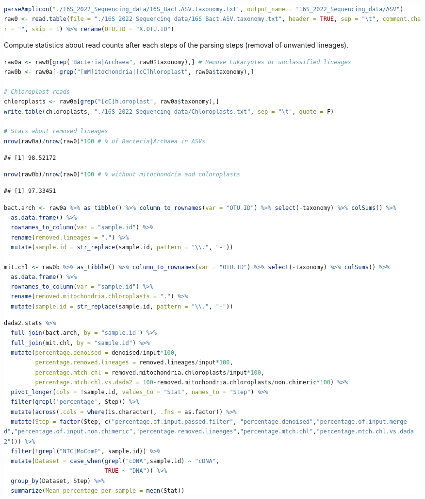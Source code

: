 ``` r
parseAmplicon("./16S_2022_Sequencing_data/16S_Bact.ASV.taxonomy.txt", output_name = "16S_2022_Sequencing_data/ASV")
raw0 <- read.table(file = "./16S_2022_Sequencing_data/16S_Bact.ASV.taxonomy.txt", header = TRUE, sep = "\t", comment.char = "", skip = 1) %>% rename(OTU.ID = "X.OTU.ID")
```

Compute statistics about read counts after each steps of the parsing
steps (removal of unwanted lineages).

``` r
raw0a <- raw0[grep("Bacteria|Archaea", raw0$taxonomy),] # Remove Eukaryotes or unclassified lineages
raw0b <- raw0a[-grep("[mM]itochondria|[cC]hloroplast", raw0a$taxonomy),]

# Chloroplast reads
chloroplasts <- raw0a[grep("[cC]hloroplast", raw0a$taxonomy),]
write.table(chloroplasts, "./16S_2022_Sequencing_data/Chloroplasts.txt", sep = "\t", quote = F)

# Stats about removed lineages
nrow(raw0a)/nrow(raw0)*100 # % of Bacteria|Archaea in ASVs
```

    ## [1] 98.52172

``` r
nrow(raw0b)/nrow(raw0)*100 # % without mitochondria and chloroplasts
```

    ## [1] 97.33451

``` r
bact.arch <- raw0a %>% as_tibble() %>% column_to_rownames(var = "OTU.ID") %>% select(-taxonomy) %>% colSums() %>% 
  as.data.frame() %>% 
  rownames_to_column(var = "sample.id") %>% 
  rename(removed.lineages = ".") %>% 
  mutate(sample.id = str_replace(sample.id, pattern = "\\.", "-"))
  
mit.chl <- raw0b %>% as_tibble() %>% column_to_rownames(var = "OTU.ID") %>% select(-taxonomy) %>% colSums() %>% 
  as.data.frame() %>% 
  rownames_to_column(var = "sample.id") %>% 
  rename(removed.mitochondria.chloroplasts = ".") %>% 
  mutate(sample.id = str_replace(sample.id, pattern = "\\.", "-"))
```

``` r
dada2.stats %>% 
  full_join(bact.arch, by = "sample.id") %>% 
  full_join(mit.chl, by = "sample.id") %>% 
  mutate(percentage.denoised = denoised/input*100,
         percentage.removed.lineages = removed.lineages/input*100,
         percentage.mtch.chl = removed.mitochondria.chloroplasts/input*100,
         percentage.mtch.chl.vs.dada2 = 100-removed.mitochondria.chloroplasts/non.chimeric*100) %>%
  pivot_longer(cols = !sample.id, values_to = "Stat", names_to = "Step") %>% 
  filter(grepl('percentage', Step)) %>% 
  mutate(across(.cols = where(is.character), .fns = as.factor)) %>% 
  mutate(Step = factor(Step, c("percentage.of.input.passed.filter", "percentage.denoised","percentage.of.input.merged","percentage.of.input.non.chimeric","percentage.removed.lineages","percentage.mtch.chl","percentage.mtch.chl.vs.dada2"))) %>% 
  filter(!grepl("NTC|MoComE", sample.id)) %>% 
  mutate(Dataset = case_when(grepl("cDNA",sample.id) ~ "cDNA",
                             TRUE ~ "DNA")) %>% 
  group_by(Dataset, Step) %>% 
  summarize(Mean_percentage_per_sample = mean(Stat))
```